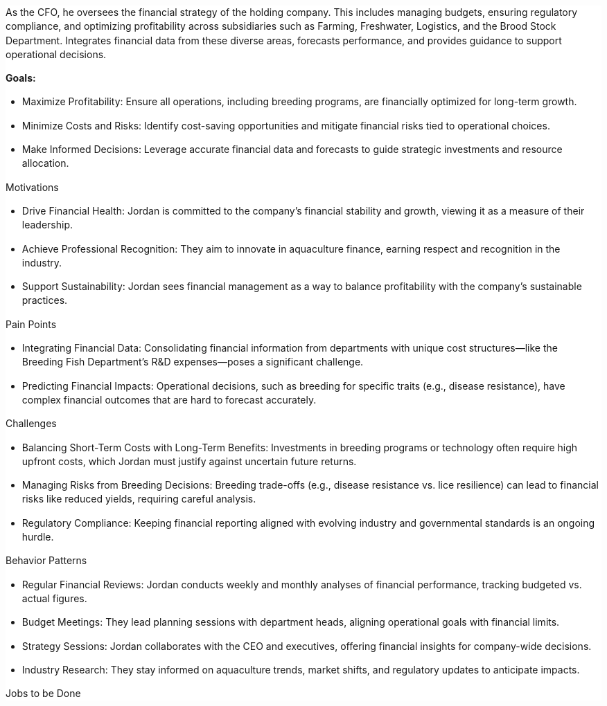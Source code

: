 As the CFO, he oversees the financial strategy of the holding company. This includes managing budgets, ensuring regulatory compliance, and optimizing profitability across subsidiaries such as Farming, Freshwater, Logistics, and the Brood Stock Department. Integrates financial data from these diverse areas, forecasts performance, and provides guidance to support operational decisions.

**Goals:**

- Maximize Profitability: Ensure all operations, including breeding programs, are financially optimized for long-term growth.

- Minimize Costs and Risks: Identify cost-saving opportunities and mitigate financial risks tied to operational choices.

- Make Informed Decisions: Leverage accurate financial data and forecasts to guide strategic investments and resource allocation.

Motivations

- Drive Financial Health: Jordan is committed to the company’s financial stability and growth, viewing it as a measure of their leadership.

- Achieve Professional Recognition: They aim to innovate in aquaculture finance, earning respect and recognition in the industry.

- Support Sustainability: Jordan sees financial management as a way to balance profitability with the company’s sustainable practices.

Pain Points

- Integrating Financial Data: Consolidating financial information from departments with unique cost structures—like the Breeding Fish Department’s R&D expenses—poses a significant challenge.

- Predicting Financial Impacts: Operational decisions, such as breeding for specific traits (e.g., disease resistance), have complex financial outcomes that are hard to forecast accurately.

Challenges

- Balancing Short-Term Costs with Long-Term Benefits: Investments in breeding programs or technology often require high upfront costs, which Jordan must justify against uncertain future returns.

- Managing Risks from Breeding Decisions: Breeding trade-offs (e.g., disease resistance vs. lice resilience) can lead to financial risks like reduced yields, requiring careful analysis.

- Regulatory Compliance: Keeping financial reporting aligned with evolving industry and governmental standards is an ongoing hurdle.

Behavior Patterns

- Regular Financial Reviews: Jordan conducts weekly and monthly analyses of financial performance, tracking budgeted vs. actual figures.

- Budget Meetings: They lead planning sessions with department heads, aligning operational goals with financial limits.

- Strategy Sessions: Jordan collaborates with the CEO and executives, offering financial insights for company-wide decisions.

- Industry Research: They stay informed on aquaculture trends, market shifts, and regulatory updates to anticipate impacts.

Jobs to be Done
